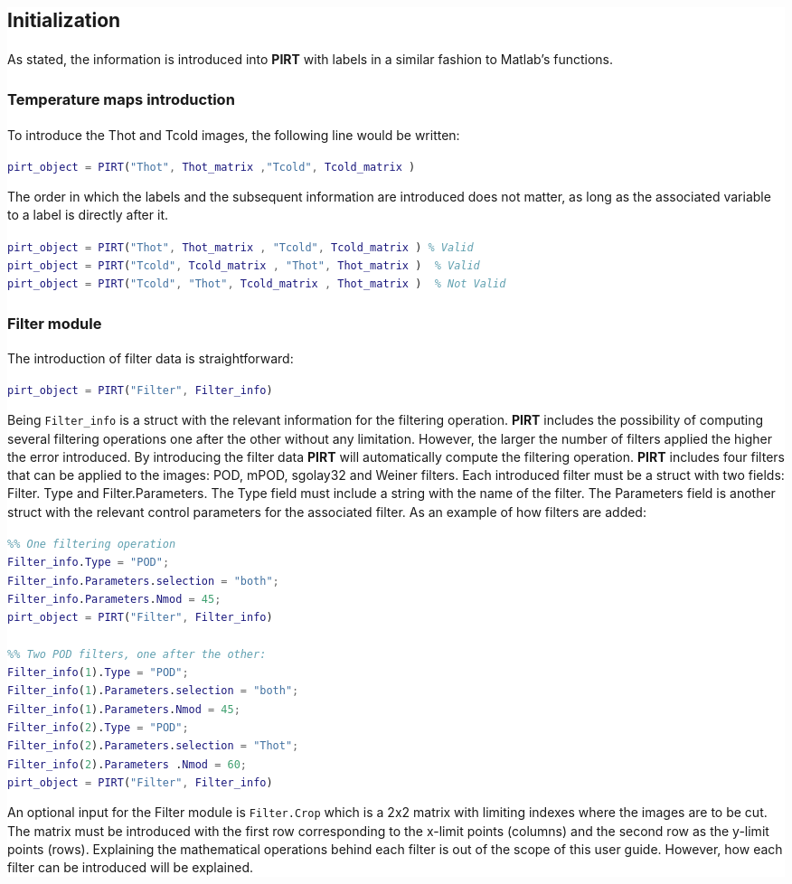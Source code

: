 ## Initialization
As stated, the information is introduced into **PIRT** with labels in a similar fashion to Matlab’s functions.

### Temperature maps introduction
To introduce the Thot and Tcold images, the following line would be written:
```matlab
pirt_object = PIRT("Thot", Thot_matrix ,"Tcold", Tcold_matrix )
```
The order in which the labels and the subsequent information are introduced does not matter, as long as the associated variable to a label is directly after it.
```matlab
pirt_object = PIRT("Thot", Thot_matrix , "Tcold", Tcold_matrix ) % Valid
pirt_object = PIRT("Tcold", Tcold_matrix , "Thot", Thot_matrix )  % Valid
pirt_object = PIRT("Tcold", "Thot", Tcold_matrix , Thot_matrix )  % Not Valid
```
### Filter module
The introduction of filter data is straightforward:
```matlab
pirt_object = PIRT("Filter", Filter_info)
```
Being ```Filter_info``` is a struct with the relevant information for the filtering operation. **PIRT** includes the possibility of computing several filtering operations one after the other without any limitation. However, the larger the number of filters applied the higher the error introduced. By introducing the filter data **PIRT** will automatically compute the filtering operation. **PIRT** includes four filters that can be applied to the images: POD, mPOD, sgolay32 and Weiner filters. Each introduced filter must be a struct with two fields: Filter. Type and Filter.Parameters. The Type field must include a string with the name of the filter. The Parameters field is another struct with the relevant control parameters for the associated filter. As an example of how filters are added:
```matlab
%% One filtering operation
Filter_info.Type = "POD";
Filter_info.Parameters.selection = "both";
Filter_info.Parameters.Nmod = 45;
pirt_object = PIRT("Filter", Filter_info)

%% Two POD filters, one after the other:
Filter_info(1).Type = "POD";
Filter_info(1).Parameters.selection = "both";
Filter_info(1).Parameters.Nmod = 45;
Filter_info(2).Type = "POD";
Filter_info(2).Parameters.selection = "Thot";
Filter_info(2).Parameters .Nmod = 60;
pirt_object = PIRT("Filter", Filter_info)
```
An optional input for the Filter module is ```Filter.Crop``` which is a 2x2 matrix with limiting indexes where the images are to be cut. The matrix must be introduced with the first row corresponding to the x-limit points (columns) and the second row as the y-limit points (rows). Explaining the mathematical operations behind each filter is out of the scope of this user guide. However, how each filter can be introduced will be explained.

